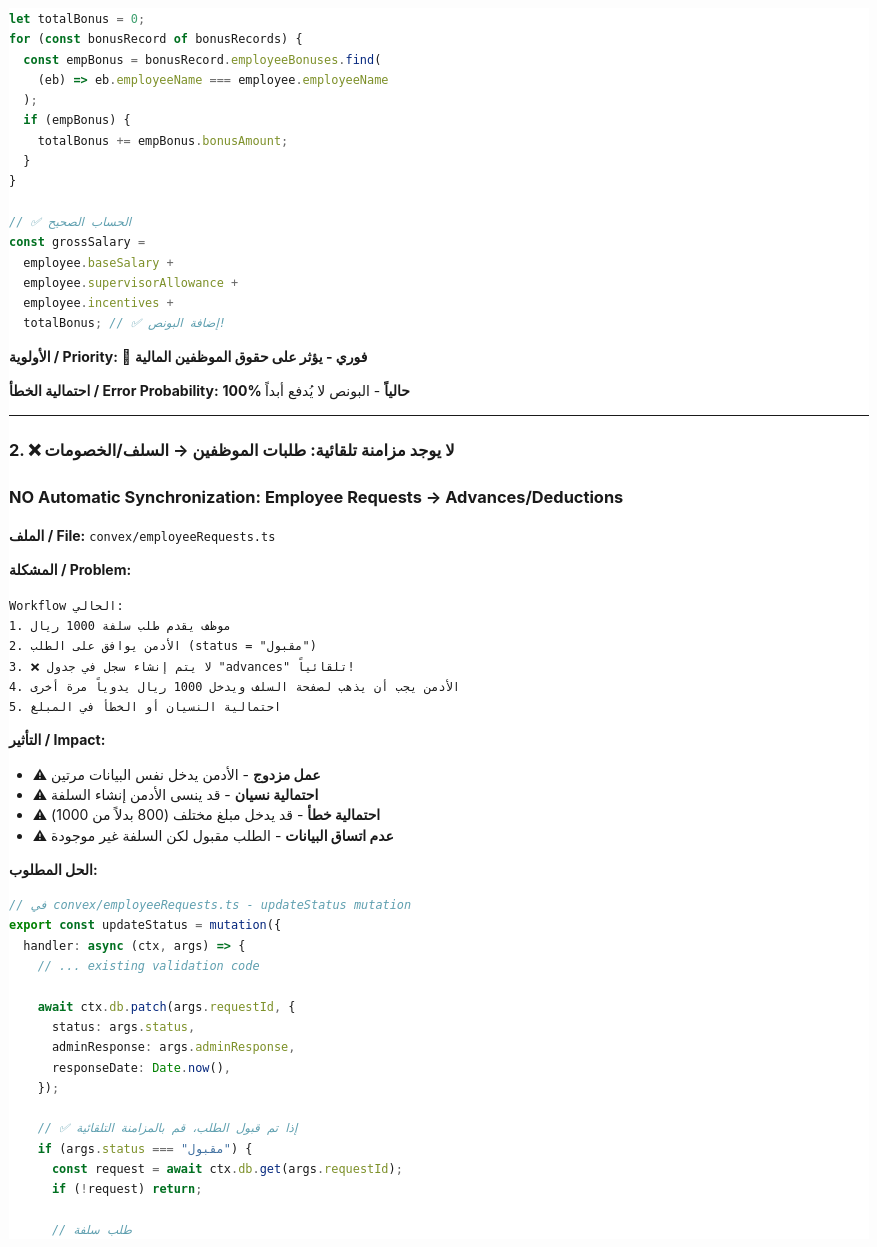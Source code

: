 ```typescript
let totalBonus = 0;
for (const bonusRecord of bonusRecords) {
  const empBonus = bonusRecord.employeeBonuses.find(
    (eb) => eb.employeeName === employee.employeeName
  );
  if (empBonus) {
    totalBonus += empBonus.bonusAmount;
  }
}

// ✅ الحساب الصحيح
const grossSalary =
  employee.baseSalary +
  employee.supervisorAllowance +
  employee.incentives +
  totalBonus; // ✅ إضافة البونص!
```

**الأولوية / Priority:** 🔴 **فوري - يؤثر على حقوق الموظفين المالية**

**احتمالية الخطأ / Error Probability:** **100% حالياً** - البونص لا يُدفع أبداً

---

### 2. **❌ لا يوجد مزامنة تلقائية: طلبات الموظفين → السلف/الخصومات**
### **NO Automatic Synchronization: Employee Requests → Advances/Deductions**

**الملف / File:** `convex/employeeRequests.ts`

**المشكلة / Problem:**
```
Workflow الحالي:
1. موظف يقدم طلب سلفة 1000 ريال
2. الأدمن يوافق على الطلب (status = "مقبول")
3. ❌ لا يتم إنشاء سجل في جدول "advances" تلقائياً!
4. الأدمن يجب أن يذهب لصفحة السلف ويدخل 1000 ريال يدوياً مرة أخرى
5. احتمالية النسيان أو الخطأ في المبلغ
```

**التأثير / Impact:**
- ⚠️ **عمل مزدوج** - الأدمن يدخل نفس البيانات مرتين
- ⚠️ **احتمالية نسيان** - قد ينسى الأدمن إنشاء السلفة
- ⚠️ **احتمالية خطأ** - قد يدخل مبلغ مختلف (800 بدلاً من 1000)
- ⚠️ **عدم اتساق البيانات** - الطلب مقبول لكن السلفة غير موجودة

**الحل المطلوب:**
```typescript
// في convex/employeeRequests.ts - updateStatus mutation
export const updateStatus = mutation({
  handler: async (ctx, args) => {
    // ... existing validation code

    await ctx.db.patch(args.requestId, {
      status: args.status,
      adminResponse: args.adminResponse,
      responseDate: Date.now(),
    });

    // ✅ إذا تم قبول الطلب، قم بالمزامنة التلقائية
    if (args.status === "مقبول") {
      const request = await ctx.db.get(args.requestId);
      if (!request) return;

      // طلب سلفة
```